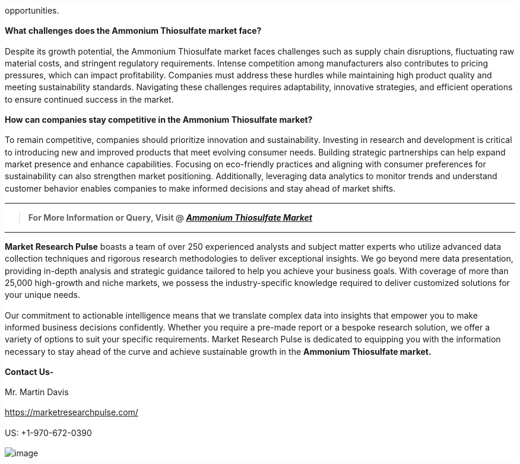 opportunities.</p><p><strong>What challenges does the Ammonium Thiosulfate market face?</strong></p><p>Despite its growth potential, the Ammonium Thiosulfate market faces challenges such as supply chain disruptions, fluctuating raw material costs, and stringent regulatory requirements. Intense competition among manufacturers also contributes to pricing pressures, which can impact profitability. Companies must address these hurdles while maintaining high product quality and meeting sustainability standards. Navigating these challenges requires adaptability, innovative strategies, and efficient operations to ensure continued success in the market.</p><p><strong>How can companies stay competitive in the Ammonium Thiosulfate market?</strong></p><p>To remain competitive, companies should prioritize innovation and sustainability. Investing in research and development is critical to introducing new and improved products that meet evolving consumer needs. Building strategic partnerships can help expand market presence and enhance capabilities. Focusing on eco-friendly practices and aligning with consumer preferences for sustainability can also strengthen market positioning. Additionally, leveraging data analytics to monitor trends and understand customer behavior enables companies to make informed decisions and stay ahead of market shifts.</p><hr /><blockquote><p><strong>For More Information or Query, Visit @&nbsp;<em><a href="https://marketresearchpulse.com/report/49431/ammonium-thiosulfate-market?utm_source=Linkedin&utm_medium=025">Ammonium Thiosulfate Market</a></em></strong></p></blockquote><hr /><p><strong>Market Research Pulse</strong> boasts a team of over 250 experienced analysts and subject matter experts who utilize advanced data collection techniques and rigorous research methodologies to deliver exceptional insights. We go beyond mere data presentation, providing in-depth analysis and strategic guidance tailored to help you achieve your business goals. With coverage of more than 25,000 high-growth and niche markets, we possess the industry-specific knowledge required to deliver customized solutions for your unique needs.</p><p>Our commitment to actionable intelligence means that we translate complex data into insights that empower you to make informed business decisions confidently. Whether you require a pre-made report or a bespoke research solution, we offer a variety of options to suit your specific requirements. Market Research Pulse is dedicated to equipping you with the information necessary to stay ahead of the curve and achieve sustainable growth in the <strong>Ammonium Thiosulfate market.</strong></p><p><strong>Contact Us-</strong></p><p>Mr. Martin Davis</p><p>https://marketresearchpulse.com/</p><p>US: +1-970-672-0390</p>
![image](https://github.com/user-attachments/assets/37e40a29-e1c1-4e04-82dc-69ec0714eb92)
